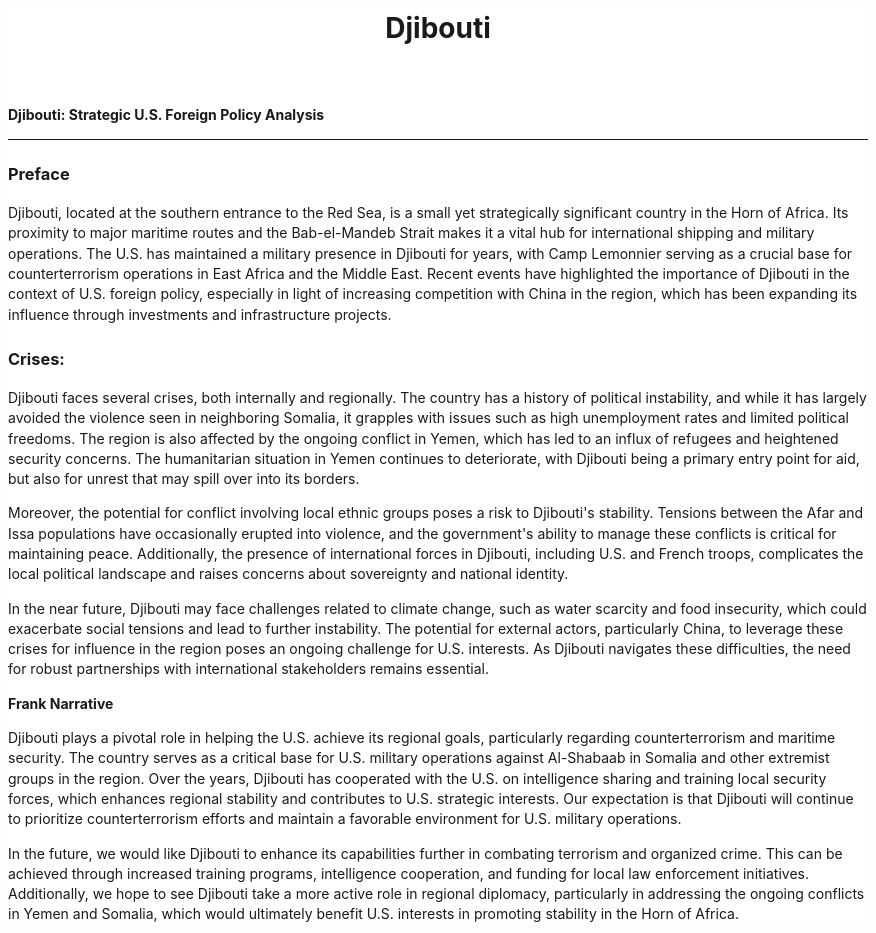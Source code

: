 ﻿---
title: '3. Djibouti'
---
**Djibouti: Strategic U.S. Foreign Policy Analysis**

---

### **Preface**

Djibouti, located at the southern entrance to the Red Sea, is a small yet strategically significant country in the Horn of Africa. Its proximity to major maritime routes and the Bab-el-Mandeb Strait makes it a vital hub for international shipping and military operations. The U.S. has maintained a military presence in Djibouti for years, with Camp Lemonnier serving as a crucial base for counterterrorism operations in East Africa and the Middle East. Recent events have highlighted the importance of Djibouti in the context of U.S. foreign policy, especially in light of increasing competition with China in the region, which has been expanding its influence through investments and infrastructure projects. 

### **Crises**:

Djibouti faces several crises, both internally and regionally. The country has a history of political instability, and while it has largely avoided the violence seen in neighboring Somalia, it grapples with issues such as high unemployment rates and limited political freedoms. The region is also affected by the ongoing conflict in Yemen, which has led to an influx of refugees and heightened security concerns. The humanitarian situation in Yemen continues to deteriorate, with Djibouti being a primary entry point for aid, but also for unrest that may spill over into its borders. 

Moreover, the potential for conflict involving local ethnic groups poses a risk to Djibouti's stability. Tensions between the Afar and Issa populations have occasionally erupted into violence, and the government's ability to manage these conflicts is critical for maintaining peace. Additionally, the presence of international forces in Djibouti, including U.S. and French troops, complicates the local political landscape and raises concerns about sovereignty and national identity.

In the near future, Djibouti may face challenges related to climate change, such as water scarcity and food insecurity, which could exacerbate social tensions and lead to further instability. The potential for external actors, particularly China, to leverage these crises for influence in the region poses an ongoing challenge for U.S. interests. As Djibouti navigates these difficulties, the need for robust partnerships with international stakeholders remains essential.

**Frank Narrative**

Djibouti plays a pivotal role in helping the U.S. achieve its regional goals, particularly regarding counterterrorism and maritime security. The country serves as a critical base for U.S. military operations against Al-Shabaab in Somalia and other extremist groups in the region. Over the years, Djibouti has cooperated with the U.S. on intelligence sharing and training local security forces, which enhances regional stability and contributes to U.S. strategic interests. Our expectation is that Djibouti will continue to prioritize counterterrorism efforts and maintain a favorable environment for U.S. military operations.

In the future, we would like Djibouti to enhance its capabilities further in combating terrorism and organized crime. This can be achieved through increased training programs, intelligence cooperation, and funding for local law enforcement initiatives. Additionally, we hope to see Djibouti take a more active role in regional diplomacy, particularly in addressing the ongoing conflicts in Yemen and Somalia, which would ultimately benefit U.S. interests in promoting stability in the Horn of Africa.

